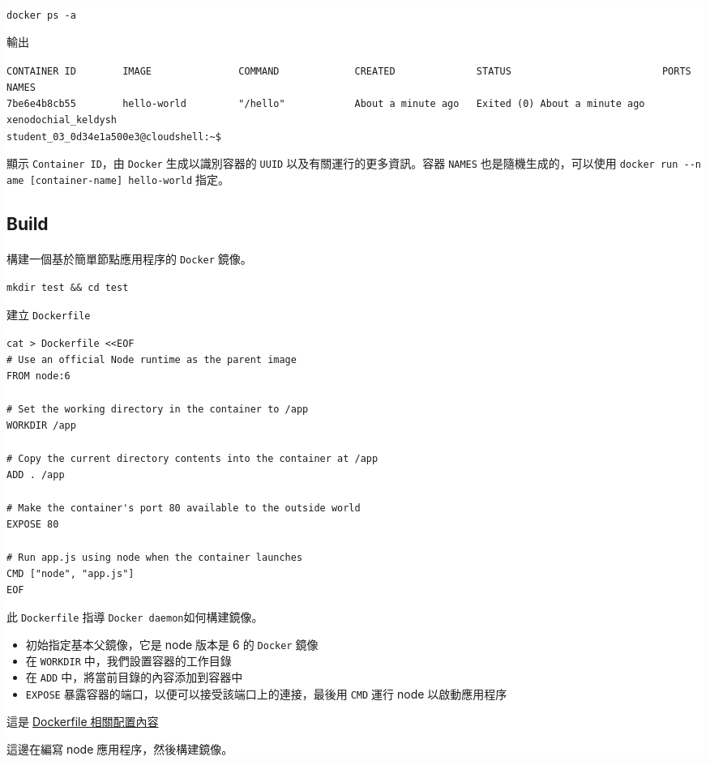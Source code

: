 ```shell
docker ps -a
```

輸出

```shell
CONTAINER ID        IMAGE               COMMAND             CREATED              STATUS                          PORTS               NAMES
7be6e4b8cb55        hello-world         "/hello"            About a minute ago   Exited (0) About a minute ago                       xenodochial_keldysh
student_03_0d34e1a500e3@cloudshell:~$
```

顯示 `Container ID`，由 `Docker` 生成以識別容器的 `UUID` 以及有關運行的更多資訊。容器 `NAMES` 也是隨機生成的，可以使用 `docker run --name [container-name] hello-world` 指定。


## Build
構建一個基於簡單節點應用程序的 `Docker` 鏡像。

```shell
mkdir test && cd test
```

建立 `Dockerfile`

```shell
cat > Dockerfile <<EOF
# Use an official Node runtime as the parent image
FROM node:6

# Set the working directory in the container to /app
WORKDIR /app

# Copy the current directory contents into the container at /app
ADD . /app

# Make the container's port 80 available to the outside world
EXPOSE 80

# Run app.js using node when the container launches
CMD ["node", "app.js"]
EOF
```

此 `Dockerfile` 指導 `Docker daemon`如何構建鏡像。

- 初始指定基本父鏡像，它是 node 版本是 6 的 `Docker` 鏡像
- 在 `WORKDIR` 中，我們設置容器的工作目錄
- 在 `ADD` 中，將當前目錄的內容添加到容器中
- `EXPOSE` 暴露容器的端口，以便可以接受該端口上的連接，最後用 `CMD` 運行 node 以啟動應用程序

這是 [Dockerfile 相關配置內容](https://docs.docker.com/engine/reference/builder/#known-issues-run)

這邊在編寫 node 應用程序，然後構建鏡像。
